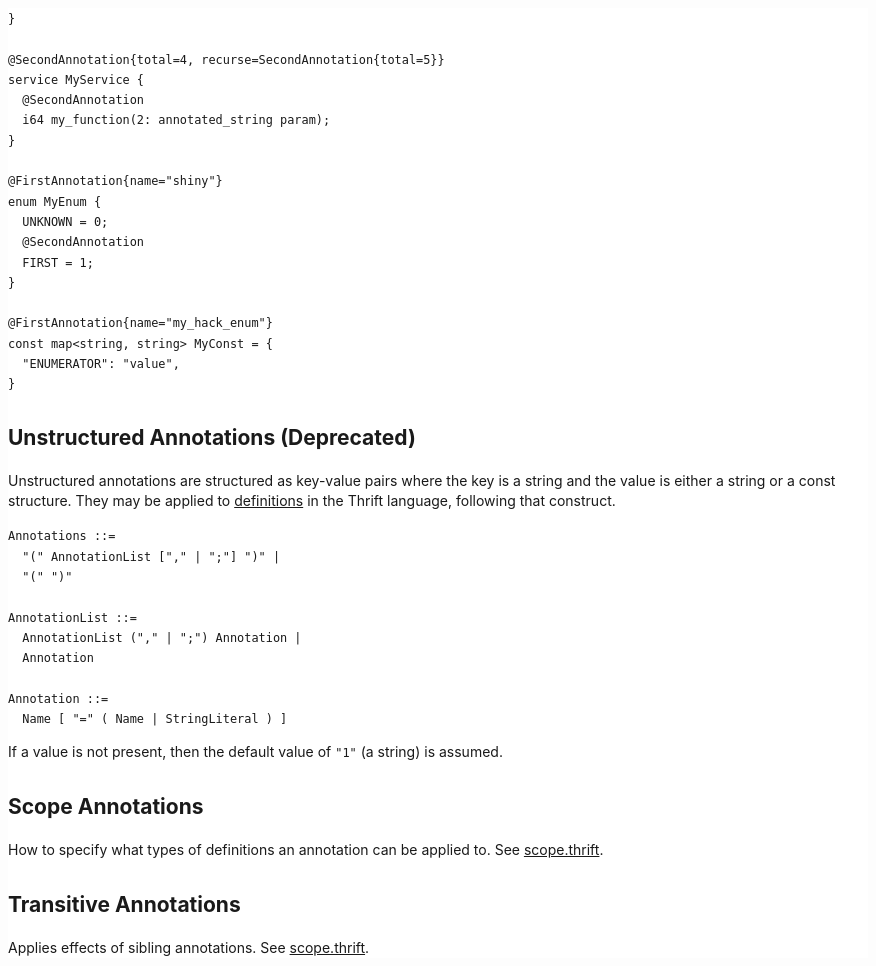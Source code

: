 ```
}

@SecondAnnotation{total=4, recurse=SecondAnnotation{total=5}}
service MyService {
  @SecondAnnotation
  i64 my_function(2: annotated_string param);
}

@FirstAnnotation{name="shiny"}
enum MyEnum {
  UNKNOWN = 0;
  @SecondAnnotation
  FIRST = 1;
}

@FirstAnnotation{name="my_hack_enum"}
const map<string, string> MyConst = {
  "ENUMERATOR": "value",
}
```

## Unstructured Annotations (Deprecated)

Unstructured annotations are structured as key-value pairs where the key is a string and the value is either a string or a const structure. They may be applied to [definitions](../index.md) in the Thrift language, following that construct.

```
Annotations ::=
  "(" AnnotationList ["," | ";"] ")" |
  "(" ")"

AnnotationList ::=
  AnnotationList ("," | ";") Annotation |
  Annotation

Annotation ::=
  Name [ "=" ( Name | StringLiteral ) ]
```

If a value is not present, then the default value of `"1"` (a string) is assumed.

## Scope Annotations

How to specify what types of definitions an annotation can be applied to. See [scope.thrift](https://github.com/facebook/fbthrift/blob/v2022.07.18.00/thrift/annotation/scope.thrift#L24-L57).

## Transitive Annotations

Applies effects of sibling annotations. See [scope.thrift](https://github.com/facebook/fbthrift/blob/v2022.07.18.00/thrift/annotation/scope.thrift#L71-L94).
